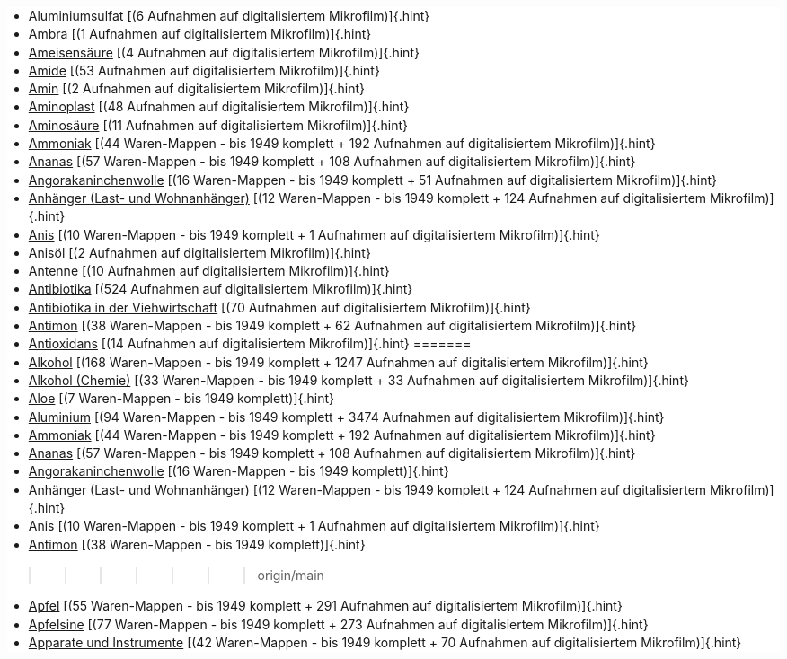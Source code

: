 - [Aluminiumsulfat](i/231648/about.de.html) [(6 Aufnahmen auf digitalisiertem Mikrofilm)]{.hint}<a name='PID13-Pm05'></a>
- [Ambra](i/232442/about.de.html) [(1 Aufnahmen auf digitalisiertem Mikrofilm)]{.hint}<a name='PID13-Pf04'></a>
- [Ameisensäure](i/232720/about.de.html) [(4 Aufnahmen auf digitalisiertem Mikrofilm)]{.hint}<a name='PID13-Sc10'></a>
- [Amide](i/232364/about.de.html) [(53 Aufnahmen auf digitalisiertem Mikrofilm)]{.hint}<a name='PID13-Ae25'></a>
- [Amin](i/231649/about.de.html) [(2 Aufnahmen auf digitalisiertem Mikrofilm)]{.hint}<a name='PID13-Ae12'></a>
- [Aminoplast](i/232368/about.de.html) [(48 Aufnahmen auf digitalisiertem Mikrofilm)]{.hint}<a name='PID14-Ha07'></a>
- [Aminosäure](i/232721/about.de.html) [(11 Aufnahmen auf digitalisiertem Mikrofilm)]{.hint}<a name='PID13-Sc11'></a>
- [Ammoniak](i/165930/about.de.html) [(44  Waren-Mappen - bis 1949 komplett + 192 Aufnahmen auf digitalisiertem Mikrofilm)]{.hint}<a name='PID13-Du01'></a>
- [Ananas](i/141970/about.de.html) [(57  Waren-Mappen - bis 1949 komplett + 108 Aufnahmen auf digitalisiertem Mikrofilm)]{.hint}<a name='PLW04-Tr01'></a>
- [Angorakaninchenwolle](i/141972/about.de.html) [(16  Waren-Mappen - bis 1949 komplett + 51 Aufnahmen auf digitalisiertem Mikrofilm)]{.hint}<a name='PLW05-Wo01'></a>
- [Anhänger (Last- und Wohnanhänger)](i/141974/about.de.html) [(12  Waren-Mappen - bis 1949 komplett + 124 Aufnahmen auf digitalisiertem Mikrofilm)]{.hint}<a name='PID09.02-Kf'></a>
- [Anis](i/141976/about.de.html) [(10  Waren-Mappen - bis 1949 komplett + 1 Aufnahmen auf digitalisiertem Mikrofilm)]{.hint}<a name='PID20-Gw01'></a>
- [Anisöl](i/232444/about.de.html) [(2 Aufnahmen auf digitalisiertem Mikrofilm)]{.hint}<a name='PID13-Ar08'></a>
- [Antenne](i/232667/about.de.html) [(10 Aufnahmen auf digitalisiertem Mikrofilm)]{.hint}<a name='PID11-11'></a>
- [Antibiotika](i/232268/about.de.html) [(524 Aufnahmen auf digitalisiertem Mikrofilm)]{.hint}<a name='PID13.01-Bi07'></a>
- [Antibiotika in der Viehwirtschaft](i/232275/about.de.html) [(70 Aufnahmen auf digitalisiertem Mikrofilm)]{.hint}<a name='PID13.01-Bi09'></a>
- [Antimon](i/141977/about.de.html) [(38  Waren-Mappen - bis 1949 komplett + 62 Aufnahmen auf digitalisiertem Mikrofilm)]{.hint}<a name='PID07.01-Hm01'></a>
- [Antioxidans](i/232328/about.de.html) [(14 Aufnahmen auf digitalisiertem Mikrofilm)]{.hint}<a name='PID13-Lm08'></a>
=======
- [Alkohol](i/141966/about.de.html) [(168  Waren-Mappen - bis 1949 komplett + 1247 Aufnahmen auf digitalisiertem Mikrofilm)]{.hint}<a name='PID20.02-Sp'></a>
- [Alkohol (Chemie)](i/163481/about.de.html) [(33  Waren-Mappen - bis 1949 komplett + 33 Aufnahmen auf digitalisiertem Mikrofilm)]{.hint}<a name='PID13-Ko02'></a>
- [Aloe](i/141967/about.de.html) [(7  Waren-Mappen - bis 1949 komplett)]{.hint}<a name='PLW04-Kr01'></a>
- [Aluminium](i/141969/about.de.html) [(94  Waren-Mappen - bis 1949 komplett + 3474 Aufnahmen auf digitalisiertem Mikrofilm)]{.hint}<a name='PID07.01-Lm01'></a>
- [Ammoniak](i/165930/about.de.html) [(44  Waren-Mappen - bis 1949 komplett + 192 Aufnahmen auf digitalisiertem Mikrofilm)]{.hint}<a name='PID13-Du01'></a>
- [Ananas](i/141970/about.de.html) [(57  Waren-Mappen - bis 1949 komplett + 108 Aufnahmen auf digitalisiertem Mikrofilm)]{.hint}<a name='PLW04-Tr01'></a>
- [Angorakaninchenwolle](i/141972/about.de.html) [(16  Waren-Mappen - bis 1949 komplett)]{.hint}<a name='PLW05-Wo01'></a>
- [Anhänger (Last- und Wohnanhänger)](i/141974/about.de.html) [(12  Waren-Mappen - bis 1949 komplett + 124 Aufnahmen auf digitalisiertem Mikrofilm)]{.hint}<a name='PID09.02-Kf'></a>
- [Anis](i/141976/about.de.html) [(10  Waren-Mappen - bis 1949 komplett + 1 Aufnahmen auf digitalisiertem Mikrofilm)]{.hint}<a name='PID20-Gw01'></a>
- [Antimon](i/141977/about.de.html) [(38  Waren-Mappen - bis 1949 komplett)]{.hint}<a name='PID07.01-Hm01'></a>
>>>>>>> origin/main
- [Apfel](i/141980/about.de.html) [(55  Waren-Mappen - bis 1949 komplett + 291 Aufnahmen auf digitalisiertem Mikrofilm)]{.hint}<a name='PLW04-Ob01'></a>
- [Apfelsine](i/141981/about.de.html) [(77  Waren-Mappen - bis 1949 komplett + 273 Aufnahmen auf digitalisiertem Mikrofilm)]{.hint}<a name='PLW04-Zs01'></a>
- [Apparate und Instrumente](i/141985/about.de.html) [(42  Waren-Mappen - bis 1949 komplett + 70 Aufnahmen auf digitalisiertem Mikrofilm)]{.hint}<a name='PID08-Ap'></a>